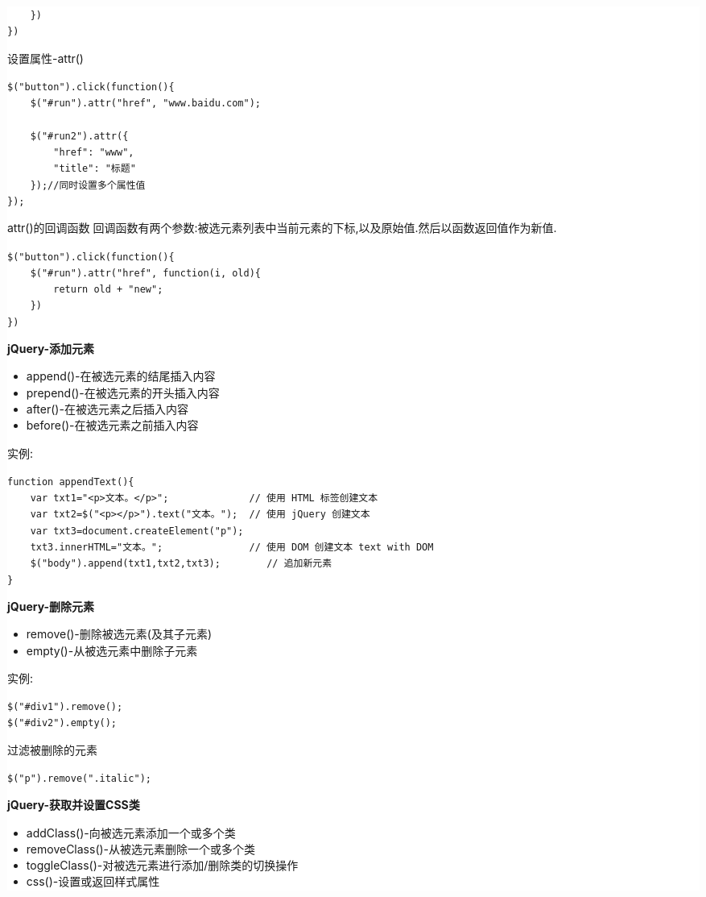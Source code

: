``` JS
    })
})
```
设置属性-attr()
``` JS 
$("button").click(function(){
    $("#run").attr("href", "www.baidu.com");

    $("#run2").attr({
        "href": "www",
        "title": "标题"
    });//同时设置多个属性值
});
```
attr()的回调函数
回调函数有两个参数:被选元素列表中当前元素的下标,以及原始值.然后以函数返回值作为新值.
``` JS
$("button").click(function(){
    $("#run").attr("href", function(i, old){
        return old + "new";
    })
})
```
**jQuery-添加元素**
- append()-在被选元素的结尾插入内容
- prepend()-在被选元素的开头插入内容
- after()-在被选元素之后插入内容
- before()-在被选元素之前插入内容

实例:
``` JS
function appendText(){
	var txt1="<p>文本。</p>";              // 使用 HTML 标签创建文本
	var txt2=$("<p></p>").text("文本。");  // 使用 jQuery 创建文本
	var txt3=document.createElement("p");
	txt3.innerHTML="文本。";               // 使用 DOM 创建文本 text with DOM
	$("body").append(txt1,txt2,txt3);        // 追加新元素
}
```
**jQuery-删除元素**
- remove()-删除被选元素(及其子元素)
- empty()-从被选元素中删除子元素

实例:
``` JS
$("#div1").remove();
$("#div2").empty();
```
过滤被删除的元素  
``` JS
$("p").remove(".italic");
```
**jQuery-获取并设置CSS类**
- addClass()-向被选元素添加一个或多个类
- removeClass()-从被选元素删除一个或多个类
- toggleClass()-对被选元素进行添加/删除类的切换操作
- css()-设置或返回样式属性
